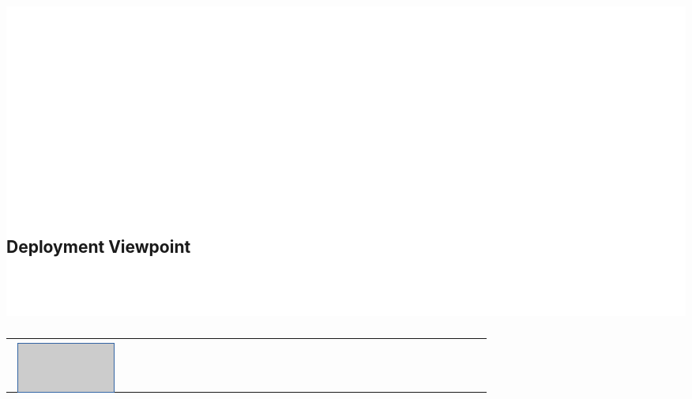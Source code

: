   <td colspan=4></td>
  <td align=left valign=top><img width=3 height=2
  src="TSD-Employee%20Events%20Orchestration%20Handler%20Process%20APP%20Interactions-v1.8.1.files/image026.png"></td>
 </tr>
 <tr>
  <td height=8></td>
 </tr>
 <tr>
  <td height=4></td>
  <td colspan=6></td>
  <td align=left valign=top><img width=9 height=4
  src="TSD-Employee%20Events%20Orchestration%20Handler%20Process%20APP%20Interactions-v1.8.1.files/image027.png"></td>
 </tr>
 <tr>
  <td height=11></td>
 </tr>
 <tr>
  <td height=2></td>
  <td colspan=4></td>
  <td align=left valign=top><img width=3 height=2
  src="TSD-Employee%20Events%20Orchestration%20Handler%20Process%20APP%20Interactions-v1.8.1.files/image026.png"></td>
 </tr>
</table>

</span></span><span lang=EN-US>&nbsp;</span></p>

<p class=MsoNormal><span lang=EN-US>&nbsp;</span></p>

<p class=MsoNormal><span lang=EN-US><a name="_lf0342y0uqoz"></a>&nbsp;</span></p>

<p class=MsoNormal><span lang=EN-US>&nbsp;</span></p>

<p class=MsoNormal><span lang=EN-US>&nbsp;</span></p>

<p class=MsoNormal><span lang=EN-US>&nbsp;</span></p>

<br clear=ALL>

<h2><a name="__RefHeading___Toc4177_1962934934"></a><span lang=EN-US>Deployment
Viewpoint</span></h2>

<p class=MsoNoSpacing><span lang=EN-US>&nbsp;</span></p>

<p class=MsoNoSpacing><span lang=EN-US>&nbsp;</span></p>

<p class=MsoNoSpacing><span style='position:relative;z-index:251635200;
left:-20px;top:2px;width:494px;height:94px'>

<table cellpadding=0 cellspacing=0 align=left>
 <tr>
  <td width=0 height=0></td>
  <td width=107></td>
  <td width=17></td>
  <td width=146></td>
  <td width=7></td>
  <td width=4></td>
  <td width=67></td>
  <td width=146></td>
 </tr>
 <tr>
  <td height=5></td>
  <td rowspan=5 width=107 height=55 bgcolor="#CCCCCC" style='border:.75pt solid #3465A4;
  vertical-align:top;background:#CCCCCC'><span style='position:absolute;
  z-index:251635200'>